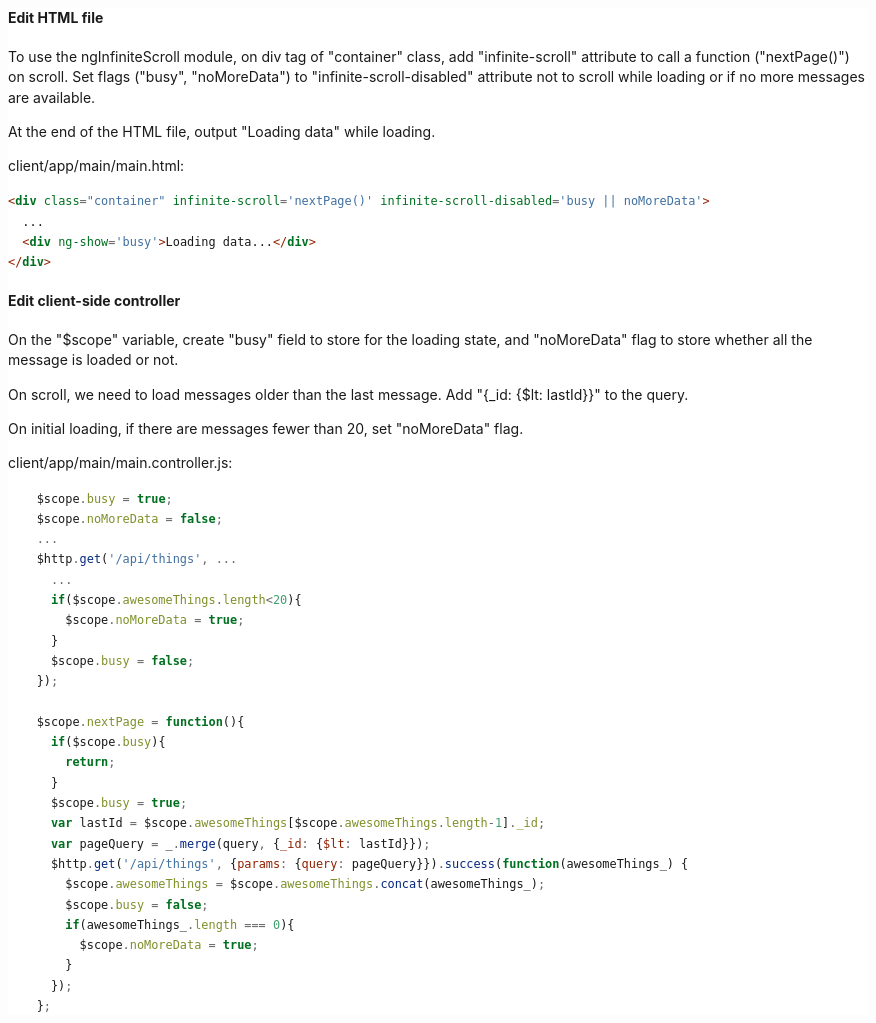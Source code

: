 #### Edit HTML file

To use the ngInfiniteScroll module, on div tag of "container" class, add "infinite-scroll" attribute to call a function ("nextPage()") on scroll. Set flags ("busy", "noMoreData") to "infinite-scroll-disabled" attribute not to scroll while loading or if no more messages are available.

At the end of the HTML file, output "Loading data" while loading.

client/app/main/main.html:

```html
<div class="container" infinite-scroll='nextPage()' infinite-scroll-disabled='busy || noMoreData'>
  ...
  <div ng-show='busy'>Loading data...</div>
</div>
```

#### Edit client-side controller

On the "$scope" variable, create "busy" field to store for the loading state, and "noMoreData" flag to store whether all the message is loaded or not.

On scroll, we need to load messages older than the last message. Add "{_id: {$lt: lastId}}" to the query. 

On initial loading, if there are messages fewer than 20, set "noMoreData" flag.

client/app/main/main.controller.js:


```javascript
    $scope.busy = true;
    $scope.noMoreData = false;
    ...
    $http.get('/api/things', ...
      ...
      if($scope.awesomeThings.length<20){
        $scope.noMoreData = true;
      }
      $scope.busy = false;
    });

    $scope.nextPage = function(){
      if($scope.busy){
        return;
      }
      $scope.busy = true;
      var lastId = $scope.awesomeThings[$scope.awesomeThings.length-1]._id;
      var pageQuery = _.merge(query, {_id: {$lt: lastId}});
      $http.get('/api/things', {params: {query: pageQuery}}).success(function(awesomeThings_) {
        $scope.awesomeThings = $scope.awesomeThings.concat(awesomeThings_);
        $scope.busy = false;
        if(awesomeThings_.length === 0){
          $scope.noMoreData = true;
        }
      });
    };

```
